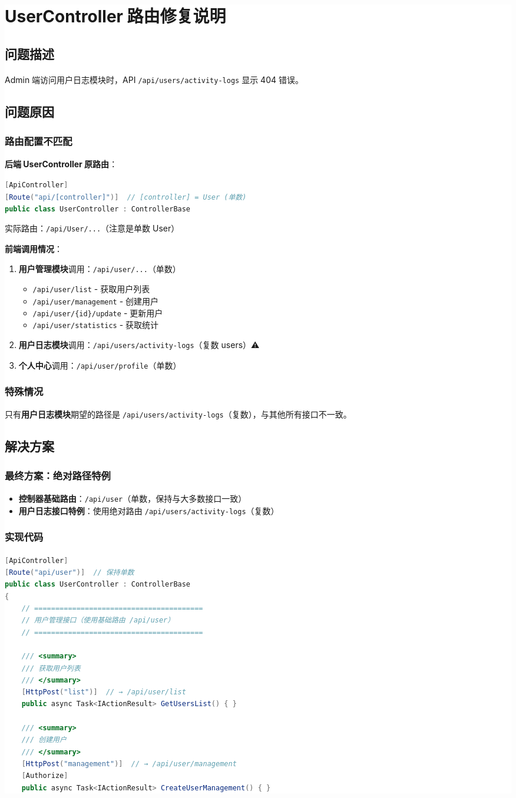 # UserController 路由修复说明

## 问题描述

Admin 端访问用户日志模块时，API `/api/users/activity-logs` 显示 404 错误。

## 问题原因

### 路由配置不匹配

**后端 UserController 原路由**：
```csharp
[ApiController]
[Route("api/[controller]")]  // [controller] = User (单数)
public class UserController : ControllerBase
```

实际路由：`/api/User/...`（注意是单数 User）

**前端调用情况**：
1. **用户管理模块**调用：`/api/user/...`（单数）
   - `/api/user/list` - 获取用户列表
   - `/api/user/management` - 创建用户
   - `/api/user/{id}/update` - 更新用户
   - `/api/user/statistics` - 获取统计

2. **用户日志模块**调用：`/api/users/activity-logs`（复数 users）⚠️

3. **个人中心**调用：`/api/user/profile`（单数）

### 特殊情况

只有**用户日志模块**期望的路径是 `/api/users/activity-logs`（复数），与其他所有接口不一致。

## 解决方案

### 最终方案：绝对路径特例

- **控制器基础路由**：`/api/user`（单数，保持与大多数接口一致）
- **用户日志接口特例**：使用绝对路由 `/api/users/activity-logs`（复数）

### 实现代码

```csharp
[ApiController]
[Route("api/user")]  // 保持单数
public class UserController : ControllerBase
{
    // ========================================
    // 用户管理接口（使用基础路由 /api/user）
    // ========================================
    
    /// <summary>
    /// 获取用户列表
    /// </summary>
    [HttpPost("list")]  // → /api/user/list
    public async Task<IActionResult> GetUsersList() { }
    
    /// <summary>
    /// 创建用户
    /// </summary>
    [HttpPost("management")]  // → /api/user/management
    [Authorize]
    public async Task<IActionResult> CreateUserManagement() { }
```